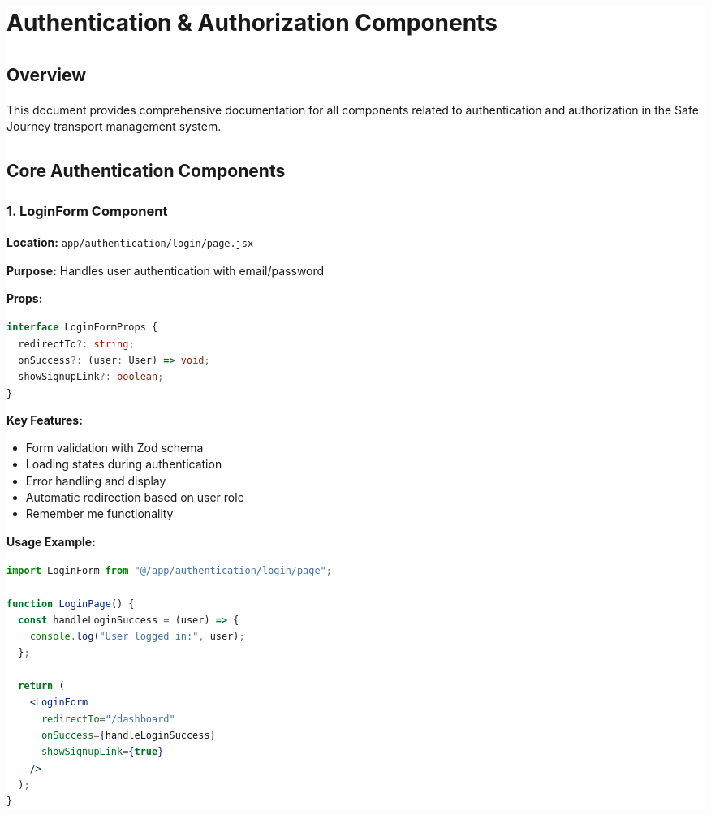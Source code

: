# Authentication & Authorization Components

## Overview

This document provides comprehensive documentation for all components related to authentication and authorization in the Safe Journey transport management system.

## Core Authentication Components

### 1. LoginForm Component

**Location:** `app/authentication/login/page.jsx`

**Purpose:** Handles user authentication with email/password

**Props:**

```typescript
interface LoginFormProps {
  redirectTo?: string;
  onSuccess?: (user: User) => void;
  showSignupLink?: boolean;
}
```

**Key Features:**

- Form validation with Zod schema
- Loading states during authentication
- Error handling and display
- Automatic redirection based on user role
- Remember me functionality

**Usage Example:**

```jsx
import LoginForm from "@/app/authentication/login/page";

function LoginPage() {
  const handleLoginSuccess = (user) => {
    console.log("User logged in:", user);
  };

  return (
    <LoginForm
      redirectTo="/dashboard"
      onSuccess={handleLoginSuccess}
      showSignupLink={true}
    />
  );
}
```
